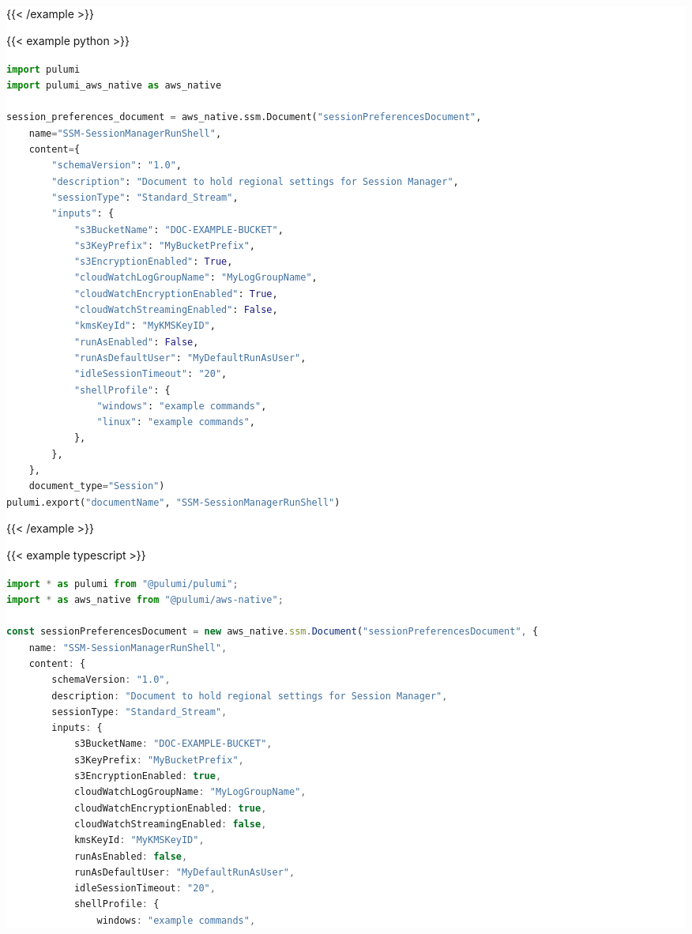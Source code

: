 
{{< /example >}}


{{< example python >}}


```python
import pulumi
import pulumi_aws_native as aws_native

session_preferences_document = aws_native.ssm.Document("sessionPreferencesDocument",
    name="SSM-SessionManagerRunShell",
    content={
        "schemaVersion": "1.0",
        "description": "Document to hold regional settings for Session Manager",
        "sessionType": "Standard_Stream",
        "inputs": {
            "s3BucketName": "DOC-EXAMPLE-BUCKET",
            "s3KeyPrefix": "MyBucketPrefix",
            "s3EncryptionEnabled": True,
            "cloudWatchLogGroupName": "MyLogGroupName",
            "cloudWatchEncryptionEnabled": True,
            "cloudWatchStreamingEnabled": False,
            "kmsKeyId": "MyKMSKeyID",
            "runAsEnabled": False,
            "runAsDefaultUser": "MyDefaultRunAsUser",
            "idleSessionTimeout": "20",
            "shellProfile": {
                "windows": "example commands",
                "linux": "example commands",
            },
        },
    },
    document_type="Session")
pulumi.export("documentName", "SSM-SessionManagerRunShell")

```


{{< /example >}}


{{< example typescript >}}


```typescript
import * as pulumi from "@pulumi/pulumi";
import * as aws_native from "@pulumi/aws-native";

const sessionPreferencesDocument = new aws_native.ssm.Document("sessionPreferencesDocument", {
    name: "SSM-SessionManagerRunShell",
    content: {
        schemaVersion: "1.0",
        description: "Document to hold regional settings for Session Manager",
        sessionType: "Standard_Stream",
        inputs: {
            s3BucketName: "DOC-EXAMPLE-BUCKET",
            s3KeyPrefix: "MyBucketPrefix",
            s3EncryptionEnabled: true,
            cloudWatchLogGroupName: "MyLogGroupName",
            cloudWatchEncryptionEnabled: true,
            cloudWatchStreamingEnabled: false,
            kmsKeyId: "MyKMSKeyID",
            runAsEnabled: false,
            runAsDefaultUser: "MyDefaultRunAsUser",
            idleSessionTimeout: "20",
            shellProfile: {
                windows: "example commands",
```